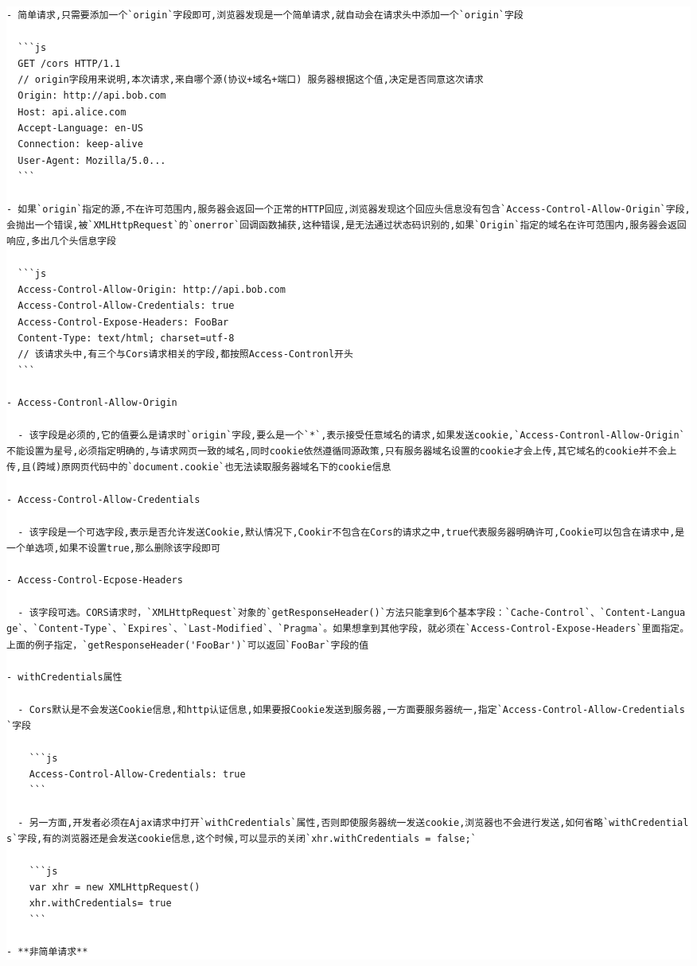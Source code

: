    - 简单请求,只需要添加一个`origin`字段即可,浏览器发现是一个简单请求,就自动会在请求头中添加一个`origin`字段
    
      ```js
      GET /cors HTTP/1.1
      // origin字段用来说明,本次请求,来自哪个源(协议+域名+端口) 服务器根据这个值,决定是否同意这次请求
      Origin: http://api.bob.com
      Host: api.alice.com
      Accept-Language: en-US
      Connection: keep-alive
      User-Agent: Mozilla/5.0...
      ```
    
    - 如果`origin`指定的源,不在许可范围内,服务器会返回一个正常的HTTP回应,浏览器发现这个回应头信息没有包含`Access-Control-Allow-Origin`字段,会抛出一个错误,被`XMLHttpRequest`的`onerror`回调函数捕获,这种错误,是无法通过状态码识别的,如果`Origin`指定的域名在许可范围内,服务器会返回响应,多出几个头信息字段
    
      ```js
      Access-Control-Allow-Origin: http://api.bob.com
      Access-Control-Allow-Credentials: true
      Access-Control-Expose-Headers: FooBar
      Content-Type: text/html; charset=utf-8
      // 该请求头中,有三个与Cors请求相关的字段,都按照Access-Contronl开头
      ```
    
    - Access-Contronl-Allow-Origin
    
      - 该字段是必须的,它的值要么是请求时`origin`字段,要么是一个`*`,表示接受任意域名的请求,如果发送cookie,`Access-Contronl-Allow-Origin`不能设置为星号,必须指定明确的,与请求网页一致的域名,同时cookie依然遵循同源政策,只有服务器域名设置的cookie才会上传,其它域名的cookie并不会上传,且(跨域)原网页代码中的`document.cookie`也无法读取服务器域名下的cookie信息
    
    - Access-Control-Allow-Credentials
    
      - 该字段是一个可选字段,表示是否允许发送Cookie,默认情况下,Cookir不包含在Cors的请求之中,true代表服务器明确许可,Cookie可以包含在请求中,是一个单选项,如果不设置true,那么删除该字段即可
    
    - Access-Control-Ecpose-Headers
    
      - 该字段可选。CORS请求时，`XMLHttpRequest`对象的`getResponseHeader()`方法只能拿到6个基本字段：`Cache-Control`、`Content-Language`、`Content-Type`、`Expires`、`Last-Modified`、`Pragma`。如果想拿到其他字段，就必须在`Access-Control-Expose-Headers`里面指定。上面的例子指定，`getResponseHeader('FooBar')`可以返回`FooBar`字段的值
    
    - withCredentials属性
    
      - Cors默认是不会发送Cookie信息,和http认证信息,如果要报Cookie发送到服务器,一方面要服务器统一,指定`Access-Control-Allow-Credentials`字段
    
        ```js
        Access-Control-Allow-Credentials: true
        ```
    
      - 另一方面,开发者必须在Ajax请求中打开`withCredentials`属性,否则即使服务器统一发送cookie,浏览器也不会进行发送,如何省略`withCredentials`字段,有的浏览器还是会发送cookie信息,这个时候,可以显示的关闭`xhr.withCredentials = false;`
    
        ```js
        var xhr = new XMLHttpRequest()
        xhr.withCredentials= true
        ```
    
    - **非简单请求**
    